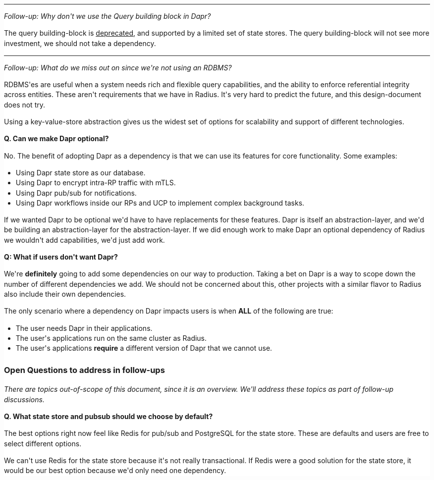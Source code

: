 ----

*Follow-up: Why don't we use the Query building block in Dapr?*

The query building-block is [deprecated](https://github.com/dapr/dapr/issues/7338#issuecomment-2132282783), and supported by a limited set of state stores. The query building-block will not see more investment, we should not take a dependency.

----

*Follow-up: What do we miss out on since we're not using an RDBMS?*

RDBMS'es are useful when a system needs rich and flexible query capabilities, and the ability to enforce referential integrity across entities. These aren't requirements that we have in Radius. It's very hard to predict the future, and this design-document does not try.

Using a key-value-store abstraction gives us the widest set of options for scalability and support of different technologies.

**Q. Can we make Dapr optional?**

No. The benefit of adopting Dapr as a dependency is that we can use its features for core functionality. Some examples:

- Using Dapr state store as our database.
- Using Dapr to encrypt intra-RP traffic with mTLS.
- Using Dapr pub/sub for notifications.
- Using Dapr workflows inside our RPs and UCP to implement complex background tasks.

If we wanted Dapr to be optional we'd have to have replacements for these features. Dapr is itself an abstraction-layer, and we'd be building an abstraction-layer for the abstraction-layer. If we did enough work to make Dapr an optional dependency of Radius we wouldn't add capabilities, we'd just add work.

**Q: What if users don't want Dapr?**

We're **definitely** going to add some dependencies on our way to production. Taking a bet on Dapr is a way to scope down the number of different dependencies we add. We should not be concerned about this, other projects with a similar flavor to Radius also include their own dependencies.

The only scenario where a dependency on Dapr impacts users is when **ALL** of the following are true:

- The user needs Dapr in their applications.
- The user's applications run on the same cluster as Radius.
- The user's applications **require** a different version of Dapr that we cannot use. 

### Open Questions to address in follow-ups

*There are topics out-of-scope of this document, since it is an overview. We'll address these topics as part of follow-up discussions.*

**Q. What state store and pubsub should we choose by default?**

The best options right now feel like Redis for pub/sub and PostgreSQL for the state store. These are defaults and users are free to select different options.

We can't use Redis for the state store because it's not really transactional. If Redis were a good solution for the state store, it would be our best option because we'd only need one dependency.
